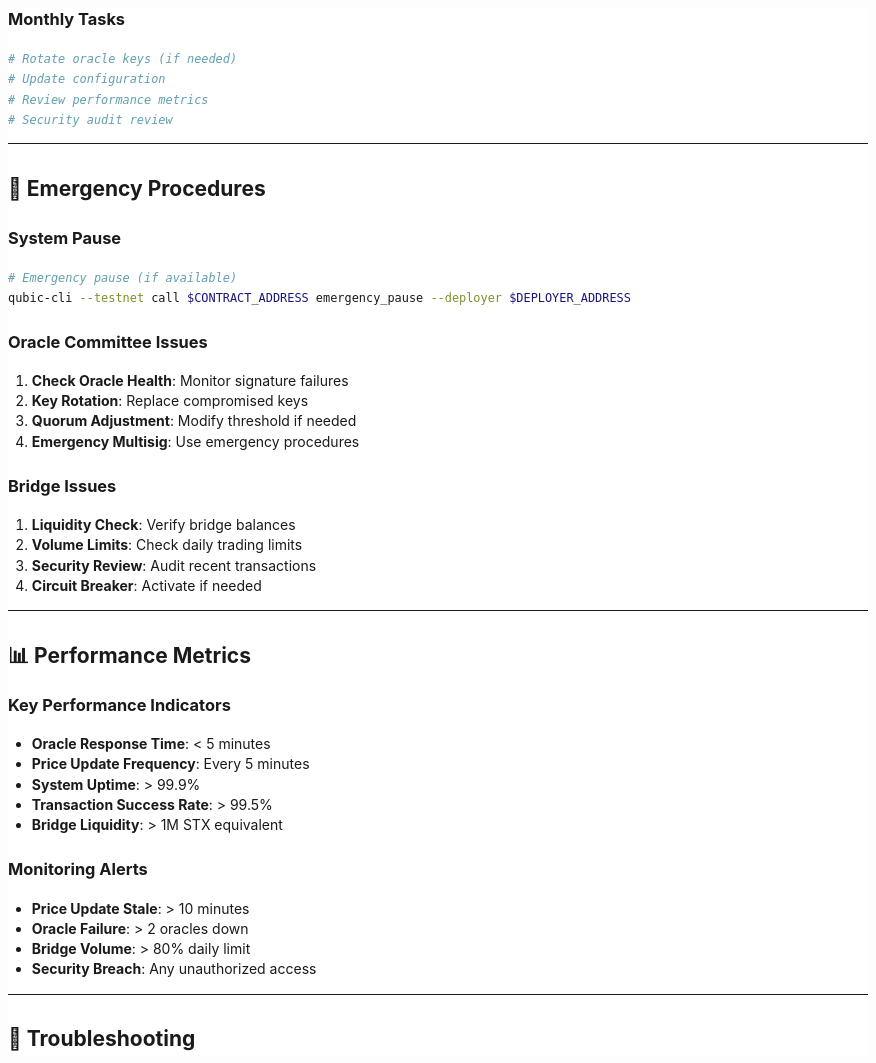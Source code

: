 ### Monthly Tasks
```bash
# Rotate oracle keys (if needed)
# Update configuration
# Review performance metrics
# Security audit review
```

---

## 🚨 Emergency Procedures

### System Pause
```bash
# Emergency pause (if available)
qubic-cli --testnet call $CONTRACT_ADDRESS emergency_pause --deployer $DEPLOYER_ADDRESS
```

### Oracle Committee Issues
1. **Check Oracle Health**: Monitor signature failures
2. **Key Rotation**: Replace compromised keys
3. **Quorum Adjustment**: Modify threshold if needed
4. **Emergency Multisig**: Use emergency procedures

### Bridge Issues
1. **Liquidity Check**: Verify bridge balances
2. **Volume Limits**: Check daily trading limits
3. **Security Review**: Audit recent transactions
4. **Circuit Breaker**: Activate if needed

---

## 📊 Performance Metrics

### Key Performance Indicators
- **Oracle Response Time**: < 5 minutes
- **Price Update Frequency**: Every 5 minutes
- **System Uptime**: > 99.9%
- **Transaction Success Rate**: > 99.5%
- **Bridge Liquidity**: > 1M STX equivalent

### Monitoring Alerts
- **Price Update Stale**: > 10 minutes
- **Oracle Failure**: > 2 oracles down
- **Bridge Volume**: > 80% daily limit
- **Security Breach**: Any unauthorized access

---

## 🔧 Troubleshooting

